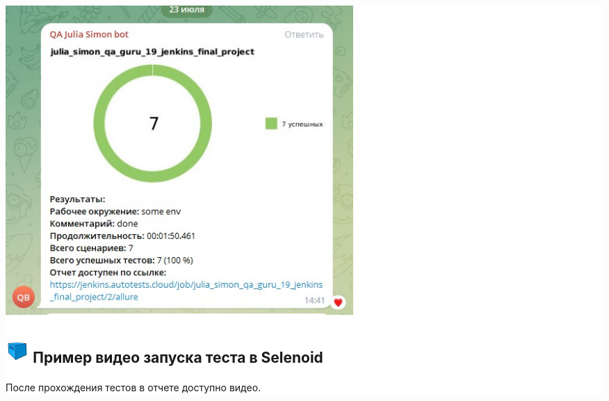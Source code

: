 <img title="Telegram Notifications" src="media/telegram.jpg" width="500">
</p>


<a id="selenoid"></a>
## <img width="4%" title="Selenoid" src="media/logo/Selenoid.svg"> Пример видео запуска теста в Selenoid
После прохождения тестов в отчете доступно видео.

<p align="center">